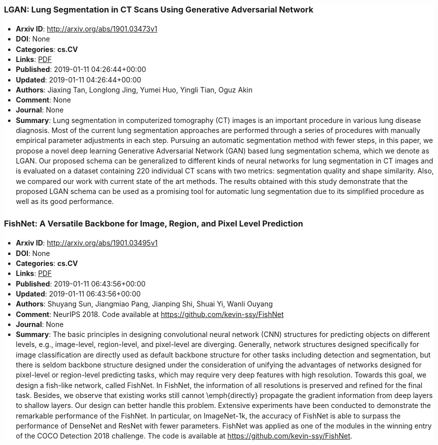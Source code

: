 

### LGAN: Lung Segmentation in CT Scans Using Generative Adversarial Network
- **Arxiv ID**: http://arxiv.org/abs/1901.03473v1
- **DOI**: None
- **Categories**: **cs.CV**
- **Links**: [PDF](http://arxiv.org/pdf/1901.03473v1)
- **Published**: 2019-01-11 04:26:44+00:00
- **Updated**: 2019-01-11 04:26:44+00:00
- **Authors**: Jiaxing Tan, Longlong Jing, Yumei Huo, Yingli Tian, Oguz Akin
- **Comment**: None
- **Journal**: None
- **Summary**: Lung segmentation in computerized tomography (CT) images is an important procedure in various lung disease diagnosis. Most of the current lung segmentation approaches are performed through a series of procedures with manually empirical parameter adjustments in each step. Pursuing an automatic segmentation method with fewer steps, in this paper, we propose a novel deep learning Generative Adversarial Network (GAN) based lung segmentation schema, which we denote as LGAN. Our proposed schema can be generalized to different kinds of neural networks for lung segmentation in CT images and is evaluated on a dataset containing 220 individual CT scans with two metrics: segmentation quality and shape similarity. Also, we compared our work with current state of the art methods. The results obtained with this study demonstrate that the proposed LGAN schema can be used as a promising tool for automatic lung segmentation due to its simplified procedure as well as its good performance.



### FishNet: A Versatile Backbone for Image, Region, and Pixel Level Prediction
- **Arxiv ID**: http://arxiv.org/abs/1901.03495v1
- **DOI**: None
- **Categories**: **cs.CV**
- **Links**: [PDF](http://arxiv.org/pdf/1901.03495v1)
- **Published**: 2019-01-11 06:43:56+00:00
- **Updated**: 2019-01-11 06:43:56+00:00
- **Authors**: Shuyang Sun, Jiangmiao Pang, Jianping Shi, Shuai Yi, Wanli Ouyang
- **Comment**: NeurIPS 2018. Code available at https://github.com/kevin-ssy/FishNet
- **Journal**: None
- **Summary**: The basic principles in designing convolutional neural network (CNN) structures for predicting objects on different levels, e.g., image-level, region-level, and pixel-level are diverging. Generally, network structures designed specifically for image classification are directly used as default backbone structure for other tasks including detection and segmentation, but there is seldom backbone structure designed under the consideration of unifying the advantages of networks designed for pixel-level or region-level predicting tasks, which may require very deep features with high resolution. Towards this goal, we design a fish-like network, called FishNet. In FishNet, the information of all resolutions is preserved and refined for the final task. Besides, we observe that existing works still cannot \emph{directly} propagate the gradient information from deep layers to shallow layers. Our design can better handle this problem. Extensive experiments have been conducted to demonstrate the remarkable performance of the FishNet. In particular, on ImageNet-1k, the accuracy of FishNet is able to surpass the performance of DenseNet and ResNet with fewer parameters. FishNet was applied as one of the modules in the winning entry of the COCO Detection 2018 challenge. The code is available at https://github.com/kevin-ssy/FishNet.
